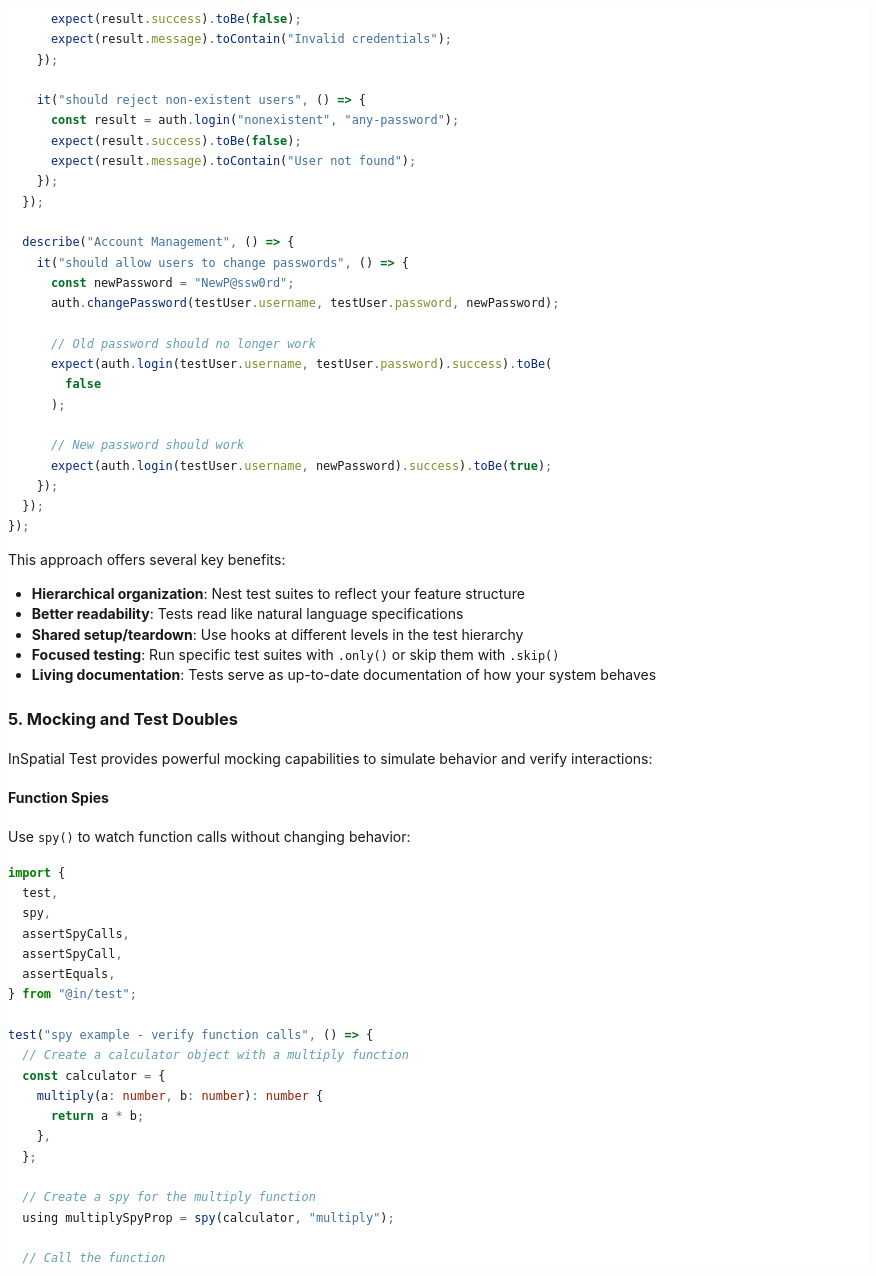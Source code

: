 ```typescript
      expect(result.success).toBe(false);
      expect(result.message).toContain("Invalid credentials");
    });

    it("should reject non-existent users", () => {
      const result = auth.login("nonexistent", "any-password");
      expect(result.success).toBe(false);
      expect(result.message).toContain("User not found");
    });
  });

  describe("Account Management", () => {
    it("should allow users to change passwords", () => {
      const newPassword = "NewP@ssw0rd";
      auth.changePassword(testUser.username, testUser.password, newPassword);

      // Old password should no longer work
      expect(auth.login(testUser.username, testUser.password).success).toBe(
        false
      );

      // New password should work
      expect(auth.login(testUser.username, newPassword).success).toBe(true);
    });
  });
});
```

This approach offers several key benefits:

- **Hierarchical organization**: Nest test suites to reflect your feature structure
- **Better readability**: Tests read like natural language specifications
- **Shared setup/teardown**: Use hooks at different levels in the test hierarchy
- **Focused testing**: Run specific test suites with `.only()` or skip them with `.skip()`
- **Living documentation**: Tests serve as up-to-date documentation of how your system behaves

### 5. **Mocking and Test Doubles**

InSpatial Test provides powerful mocking capabilities to simulate behavior and verify interactions:

#### Function Spies

Use `spy()` to watch function calls without changing behavior:

```typescript
import {
  test,
  spy,
  assertSpyCalls,
  assertSpyCall,
  assertEquals,
} from "@in/test";

test("spy example - verify function calls", () => {
  // Create a calculator object with a multiply function
  const calculator = {
    multiply(a: number, b: number): number {
      return a * b;
    },
  };

  // Create a spy for the multiply function
  using multiplySpyProp = spy(calculator, "multiply");

  // Call the function
```